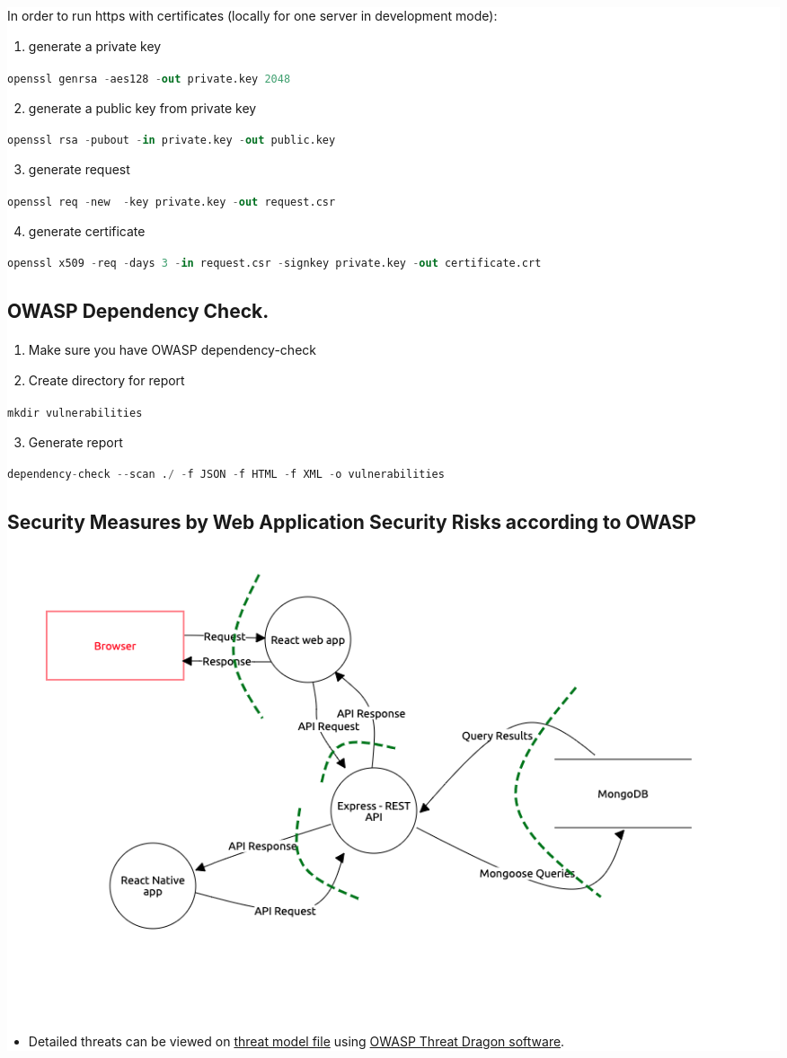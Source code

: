 In order to run https with certificates (locally for one server in development mode):

1. generate a private key
```s
openssl genrsa -aes128 -out private.key 2048
```

2. generate a public key from private key
```s
openssl rsa -pubout -in private.key -out public.key
```
3. generate request
```s
openssl req -new  -key private.key -out request.csr
```
4. generate certificate
```s
openssl x509 -req -days 3 -in request.csr -signkey private.key -out certificate.crt
```
## OWASP Dependency Check.

1. Make sure you have OWASP dependency-check

2. Create directory for report
```s
mkdir vulnerabilities
```
3. Generate report 
```s
dependency-check --scan ./ -f JSON -f HTML -f XML -o vulnerabilities
```

## Security Measures by Web Application Security Risks according to OWASP
![Application threat model](./readme_assets/pool-threat-model.png)
- Detailed threats can be viewed on [threat model file](https://github.com/no-domestic-violence/backend/blob/master/threat_model/pool-threat-model.json) using [OWASP Threat Dragon software](https://owasp.org/www-project-threat-dragon/).
